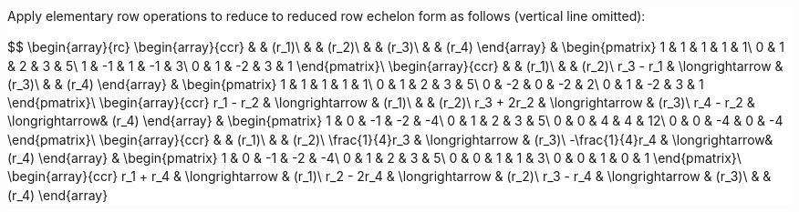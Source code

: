 Apply elementary row operations to reduce to reduced row echelon form as follows (vertical line omitted):



$$
\begin{array}{rc}
\begin{array}{ccr}
 & & (r_1)\\
 & & (r_2)\\
& & (r_3)\\
& & (r_4)
\end{array}
&
\begin{pmatrix}
1 & 1 & 1 & 1 & 1\\
0 & 1 & 2 & 3 & 5\\
1 & -1 & 1 & -1 & 3\\
0 & 1 & -2 & 3 & 1
\end{pmatrix}\\
\begin{array}{ccr}
  & & (r_1)\\
& & (r_2)\\
r_3 - r_1 & \longrightarrow & (r_3)\\
& & (r_4)
\end{array}
&
\begin{pmatrix}
1 & 1 & 1 & 1 & 1\\
0 & 1 & 2 & 3 & 5\\
0 & -2 & 0 & -2 & 2\\
0 & 1 & -2 & 3 & 1
\end{pmatrix}\\
\begin{array}{ccr}
 r_1 - r_2 & \longrightarrow & (r_1)\\
 & & (r_2)\\
r_3 + 2r_2 & \longrightarrow & (r_3)\\
r_4 - r_2 & \longrightarrow& (r_4)
\end{array}
&
\begin{pmatrix}
1 & 0 & -1 & -2 & -4\\
0 & 1 & 2 & 3 & 5\\
0 & 0 & 4 & 4 & 12\\
0 & 0 & -4 & 0 & -4
\end{pmatrix}\\
\begin{array}{ccr}
  & & (r_1)\\
 & & (r_2)\\
\frac{1}{4}r_3 & \longrightarrow & (r_3)\\
-\frac{1}{4}r_4 & \longrightarrow& (r_4)
\end{array}
&
\begin{pmatrix}
1 & 0 & -1 & -2 & -4\\
0 & 1 & 2 & 3 & 5\\
0 & 0 & 1 & 1 & 3\\
0 & 0 & 1 & 0 & 1
\end{pmatrix}\\
\begin{array}{ccr}
 r_1 + r_4 & \longrightarrow & (r_1)\\
 r_2 - 2r_4 & \longrightarrow & (r_2)\\
r_3 - r_4 & \longrightarrow & (r_3)\\
 & & (r_4)
\end{array}